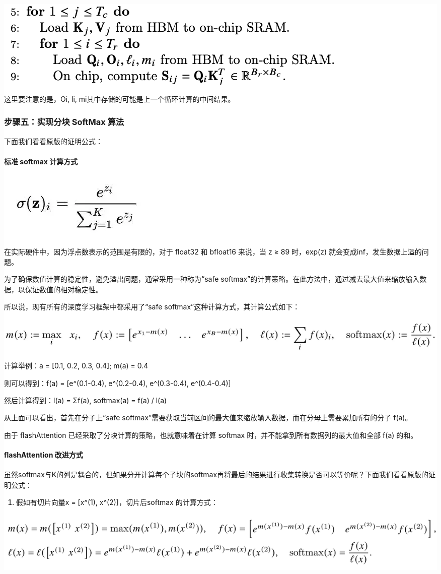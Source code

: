 ![flashattention cycle](images/03Extend09.png)

这里要注意的是，Oi, li, mi其中存储的可能是上一个循环计算的中间结果。

### 步骤五：实现分块 SoftMax 算法

下面我们看看原版的证明公式：

#### 标准 softmax 计算方式

![flashattention cycle](images/03Extend10.png)

在实际硬件中，因为浮点数表示的范围是有限的，对于 float32 和 bfloat16 来说，当 z ≥ 89 时，exp(z) 就会变成inf，发生数据上溢的问题。

为了确保数值计算的稳定性，避免溢出问题，通常采用一种称为“safe softmax”的计算策略。在此方法中，通过减去最大值来缩放输入数据，以保证数值的相对稳定性。

所以说，现有所有的深度学习框架中都采用了“safe softmax”这种计算方式，其计算公式如下：

![flashattention cycle](images/03Extend11.png)

计算举例：a = [0.1, 0.2, 0.3, 0.4]; m(a) = 0.4

则可以得到：f(a) = [e^(0.1-0.4), e^(0.2-0.4), e^(0.3-0.4), e^(0.4-0.4)]

然后计算得到：l(a) = Σf(a), softmax(a) = f(a) / l(a)

从上面可以看出，首先在分子上“safe softmax”需要获取当前区间的最大值来缩放输入数据，而在分母上需要累加所有的分子 f(a)。

由于 flashAttention 已经采取了分块计算的策略，也就意味着在计算 softmax 时，并不能拿到所有数据列的最大值和全部 f(a) 的和。

#### flashAttention 改进方式

虽然softmax与K的列是耦合的，但如果分开计算每个子块的softmax再将最后的结果进行收集转换是否可以等价呢？下面我们看看原版的证明公式：

1. 假如有切片向量x = [x^(1), x^(2)]，切片后softmax 的计算方式：

![softmax 计算方式 1](images/03Extend12.png)
